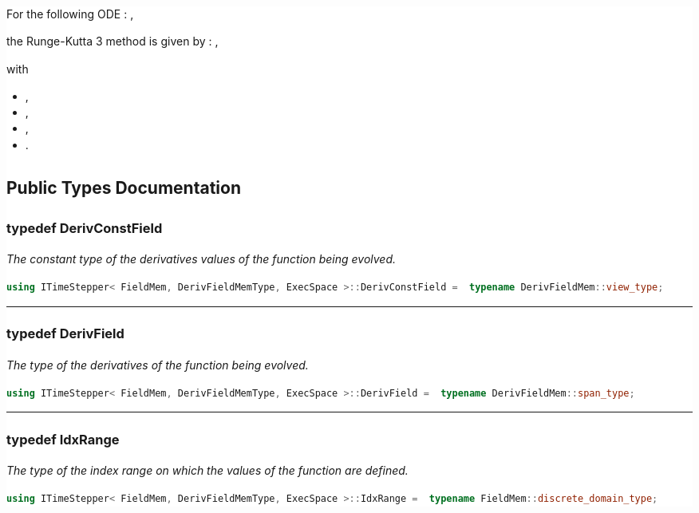 
For the following ODE : ,


the Runge-Kutta 3 method is given by : ,


with



* ,
* ,
* ,
* . 




    
## Public Types Documentation




### typedef DerivConstField 

_The constant type of the derivatives values of the function being evolved._ 
```C++
using ITimeStepper< FieldMem, DerivFieldMemType, ExecSpace >::DerivConstField =  typename DerivFieldMem::view_type;
```




<hr>



### typedef DerivField 

_The type of the derivatives of the function being evolved._ 
```C++
using ITimeStepper< FieldMem, DerivFieldMemType, ExecSpace >::DerivField =  typename DerivFieldMem::span_type;
```




<hr>



### typedef IdxRange 

_The type of the index range on which the values of the function are defined._ 
```C++
using ITimeStepper< FieldMem, DerivFieldMemType, ExecSpace >::IdxRange =  typename FieldMem::discrete_domain_type;
```



